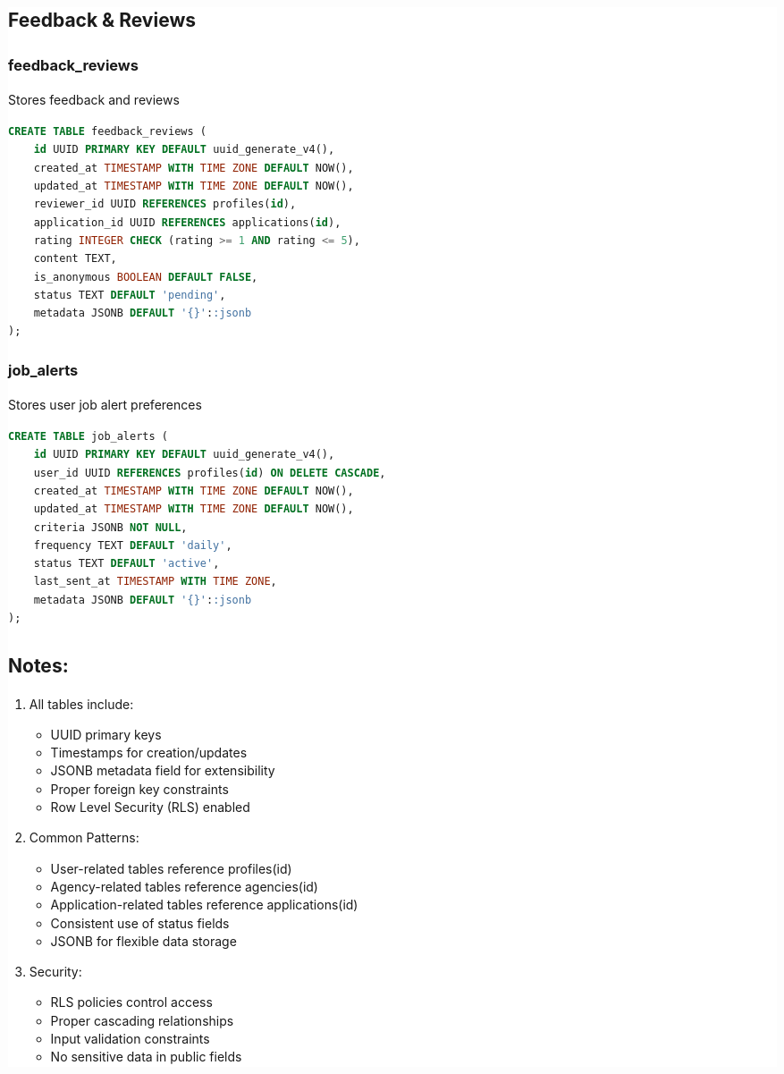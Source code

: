## Feedback & Reviews

### feedback_reviews
Stores feedback and reviews
```sql
CREATE TABLE feedback_reviews (
    id UUID PRIMARY KEY DEFAULT uuid_generate_v4(),
    created_at TIMESTAMP WITH TIME ZONE DEFAULT NOW(),
    updated_at TIMESTAMP WITH TIME ZONE DEFAULT NOW(),
    reviewer_id UUID REFERENCES profiles(id),
    application_id UUID REFERENCES applications(id),
    rating INTEGER CHECK (rating >= 1 AND rating <= 5),
    content TEXT,
    is_anonymous BOOLEAN DEFAULT FALSE,
    status TEXT DEFAULT 'pending',
    metadata JSONB DEFAULT '{}'::jsonb
);
```

### job_alerts
Stores user job alert preferences
```sql
CREATE TABLE job_alerts (
    id UUID PRIMARY KEY DEFAULT uuid_generate_v4(),
    user_id UUID REFERENCES profiles(id) ON DELETE CASCADE,
    created_at TIMESTAMP WITH TIME ZONE DEFAULT NOW(),
    updated_at TIMESTAMP WITH TIME ZONE DEFAULT NOW(),
    criteria JSONB NOT NULL,
    frequency TEXT DEFAULT 'daily',
    status TEXT DEFAULT 'active',
    last_sent_at TIMESTAMP WITH TIME ZONE,
    metadata JSONB DEFAULT '{}'::jsonb
);
```

## Notes:

1. All tables include:
   - UUID primary keys
   - Timestamps for creation/updates
   - JSONB metadata field for extensibility
   - Proper foreign key constraints
   - Row Level Security (RLS) enabled

2. Common Patterns:
   - User-related tables reference profiles(id)
   - Agency-related tables reference agencies(id)
   - Application-related tables reference applications(id)
   - Consistent use of status fields
   - JSONB for flexible data storage

3. Security:
   - RLS policies control access
   - Proper cascading relationships
   - Input validation constraints
   - No sensitive data in public fields
